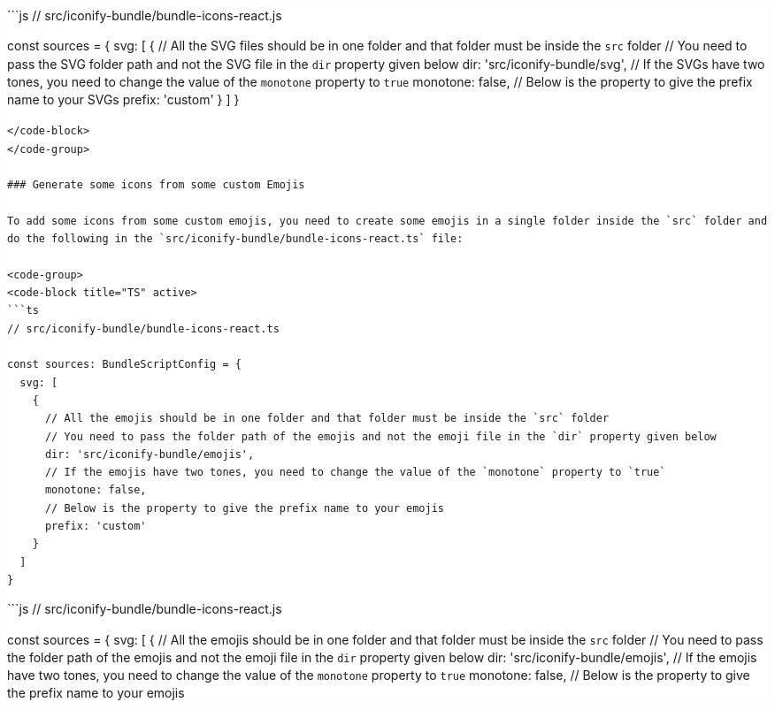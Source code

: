<code-block title="JS">
```js
// src/iconify-bundle/bundle-icons-react.js

const sources = {
  svg: [
    {
      // All the SVG files should be in one folder and that folder must be inside the `src` folder
      // You need to pass the SVG folder path and not the SVG file in the `dir` property given below
      dir: 'src/iconify-bundle/svg',
      // If the SVGs have two tones, you need to change the value of the `monotone` property to `true`
      monotone: false,
      // Below is the property to give the prefix name to your SVGs
      prefix: 'custom'
    }
  ]
}
```
</code-block>
</code-group>

### Generate some icons from some custom Emojis

To add some icons from some custom emojis, you need to create some emojis in a single folder inside the `src` folder and do the following in the `src/iconify-bundle/bundle-icons-react.ts` file:

<code-group>
<code-block title="TS" active>
```ts
// src/iconify-bundle/bundle-icons-react.ts

const sources: BundleScriptConfig = {
  svg: [
    {
      // All the emojis should be in one folder and that folder must be inside the `src` folder
      // You need to pass the folder path of the emojis and not the emoji file in the `dir` property given below
      dir: 'src/iconify-bundle/emojis',
      // If the emojis have two tones, you need to change the value of the `monotone` property to `true`
      monotone: false,
      // Below is the property to give the prefix name to your emojis
      prefix: 'custom'
    }
  ]
}
```
</code-block>

<code-block title="JS">
```js
// src/iconify-bundle/bundle-icons-react.js

const sources = {
  svg: [
    {
      // All the emojis should be in one folder and that folder must be inside the `src` folder
      // You need to pass the folder path of the emojis and not the emoji file in the `dir` property given below
      dir: 'src/iconify-bundle/emojis',
      // If the emojis have two tones, you need to change the value of the `monotone` property to `true`
      monotone: false,
      // Below is the property to give the prefix name to your emojis
```